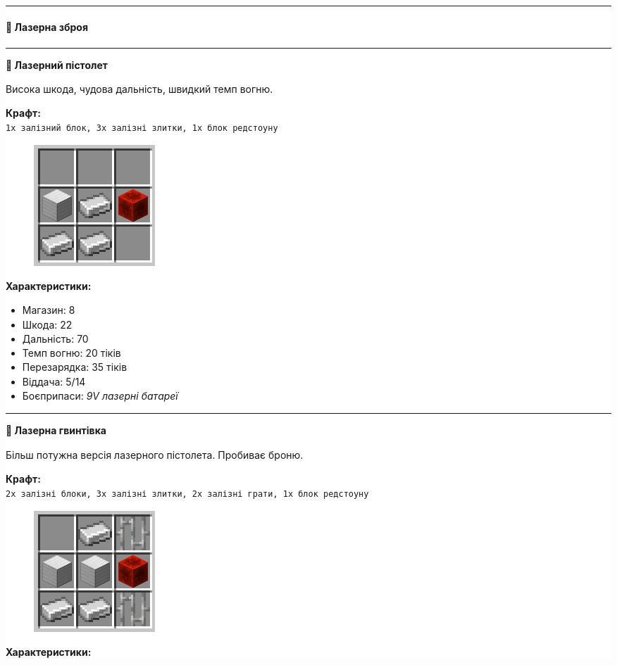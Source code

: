 ***

#### 🔵 **Лазерна зброя**

***

**🔹 Лазерний пістолет**

Висока шкода, чудова дальність, швидкий темп вогню.

**Крафт:**\
`1x залізний блок, 3x залізні злитки, 1x блок редстоуну`

<div align="left"><figure><img src="../.gitbook/assets/laser_pistol (2).png" alt=""><figcaption></figcaption></figure></div>

**Характеристики:**

* Магазин: 8
* Шкода: 22
* Дальність: 70
* Темп вогню: 20 тіків
* Перезарядка: 35 тіків
* Віддача: 5/14
* Боєприпаси: _9V лазерні батареї_

***

**🔹 Лазерна гвинтівка**

Більш потужна версія лазерного пістолета. Пробиває броню.

**Крафт:**\
`2x залізні блоки, 3x залізні злитки, 2x залізні грати, 1x блок редстоуну`

<div align="left"><figure><img src="../.gitbook/assets/laser_rifle (2).png" alt=""><figcaption></figcaption></figure></div>

**Характеристики:**
